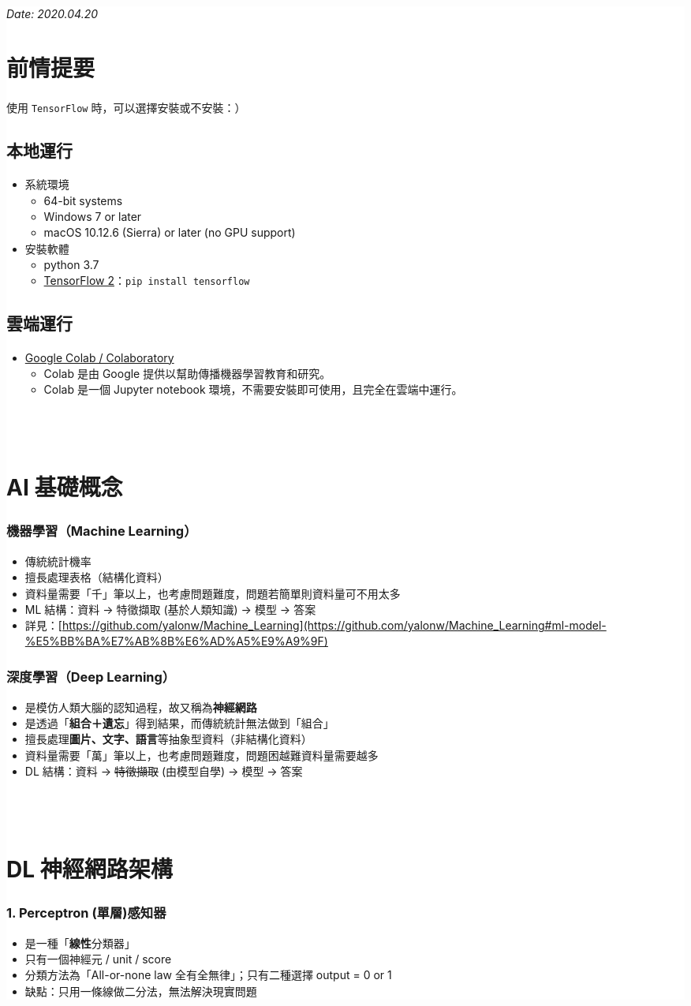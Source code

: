 ###### Date: 2020.04.20 

# 前情提要
使用 `TensorFlow` 時，可以選擇安裝或不安裝：）

## 本地運行
- 系統環境
  - 64-bit systems
  - Windows 7 or later 
  - macOS 10.12.6 (Sierra) or later (no GPU support)
- 安裝軟體
  - python 3.7
  - [TensorFlow 2](https://www.tensorflow.org/install)：`pip install tensorflow`

## 雲端運行
- [Google Colab / Colaboratory](https://colab.research.google.com/notebooks/welcome.ipynb)
  - Colab 是由 Google 提供以幫助傳播機器學習教育和研究。  
  - Colab 是一個 Jupyter notebook 環境，不需要安裝即可使用，且完全在雲端中運行。

</br></br>

# AI 基礎概念
### **機器學習**（Machine Learning）
  - 傳統統計機率 
  - 擅長處理表格（結構化資料）  
  - 資料量需要「千」筆以上，也考慮問題難度，問題若簡單則資料量可不用太多
  - ML 結構：資料 → 特徵擷取 (基於人類知識) → 模型 → 答案
  - 詳見：[https://github.com/yalonw/Machine_Learning](https://github.com/yalonw/Machine_Learning#ml-model-%E5%BB%BA%E7%AB%8B%E6%AD%A5%E9%A9%9F)

### **深度學習**（Deep Learning）
  - 是模仿人類大腦的認知過程，故又稱為**神經網路**
  - 是透過「**組合＋遺忘**」得到結果，而傳統統計無法做到「組合」
  - 擅長處理**圖片、文字、語言**等抽象型資料（非結構化資料）
  - 資料量需要「萬」筆以上，也考慮問題難度，問題困越難資料量需要越多
  - DL 結構：資料 → ~~特徵擷取~~ (由模型自學) → 模型 → 答案

</br></br>

# DL 神經網路架構
### **1. Perceptron (單層)感知器**
  - 是一種「**線性**分類器」
  - 只有一個神經元 / unit / score 
  - 分類方法為「All-or-none law 全有全無律」；只有二種選擇 output = 0 or 1
  - 缺點：只用一條線做二分法，無法解決現實問題
